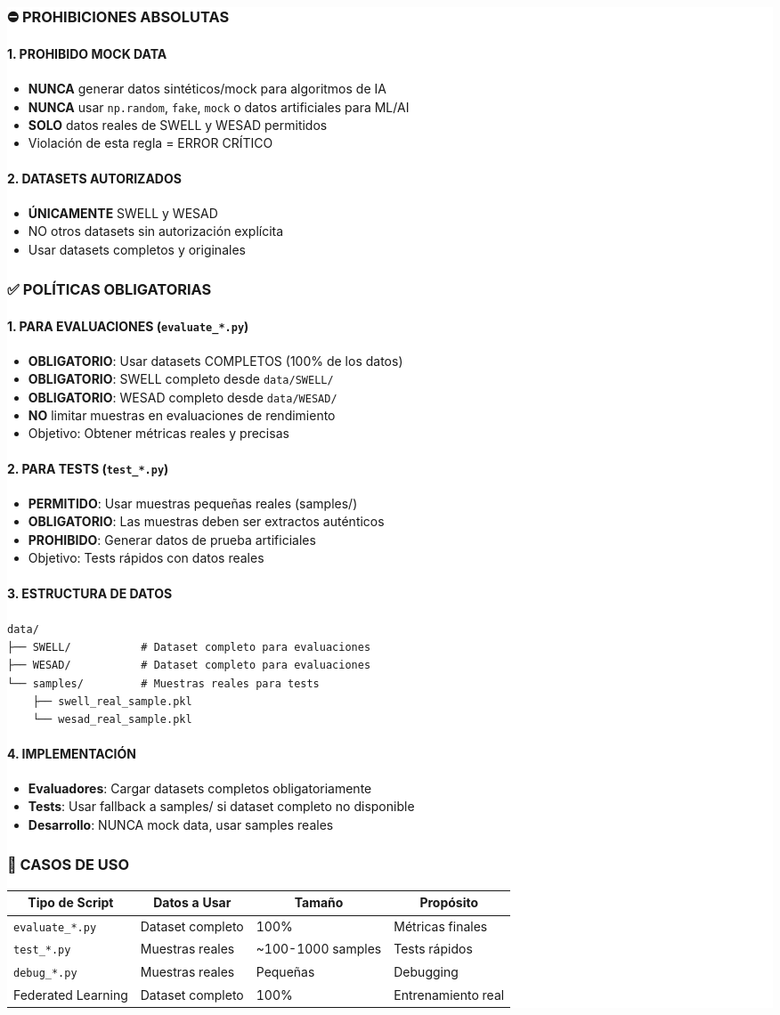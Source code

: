 ### ⛔ PROHIBICIONES ABSOLUTAS

#### 1. **PROHIBIDO MOCK DATA**
- **NUNCA** generar datos sintéticos/mock para algoritmos de IA
- **NUNCA** usar `np.random`, `fake`, `mock` o datos artificiales para ML/AI
- **SOLO** datos reales de SWELL y WESAD permitidos
- Violación de esta regla = ERROR CRÍTICO

#### 2. **DATASETS AUTORIZADOS**
- **ÚNICAMENTE** SWELL y WESAD
- NO otros datasets sin autorización explícita
- Usar datasets completos y originales

### ✅ POLÍTICAS OBLIGATORIAS

#### 1. **PARA EVALUACIONES** (`evaluate_*.py`)
- **OBLIGATORIO**: Usar datasets COMPLETOS (100% de los datos)
- **OBLIGATORIO**: SWELL completo desde `data/SWELL/`
- **OBLIGATORIO**: WESAD completo desde `data/WESAD/`
- **NO** limitar muestras en evaluaciones de rendimiento
- Objetivo: Obtener métricas reales y precisas

#### 2. **PARA TESTS** (`test_*.py`)
- **PERMITIDO**: Usar muestras pequeñas reales (samples/)
- **OBLIGATORIO**: Las muestras deben ser extractos auténticos
- **PROHIBIDO**: Generar datos de prueba artificiales
- Objetivo: Tests rápidos con datos reales

#### 3. **ESTRUCTURA DE DATOS**
```
data/
├── SWELL/           # Dataset completo para evaluaciones
├── WESAD/           # Dataset completo para evaluaciones  
└── samples/         # Muestras reales para tests
    ├── swell_real_sample.pkl
    └── wesad_real_sample.pkl
```

#### 4. **IMPLEMENTACIÓN**
- **Evaluadores**: Cargar datasets completos obligatoriamente
- **Tests**: Usar fallback a samples/ si dataset completo no disponible
- **Desarrollo**: NUNCA mock data, usar samples reales

### 🎯 CASOS DE USO

| Tipo de Script | Datos a Usar | Tamaño | Propósito |
|---------------|--------------|---------|-----------|
| `evaluate_*.py` | Dataset completo | 100% | Métricas finales |
| `test_*.py` | Muestras reales | ~100-1000 samples | Tests rápidos |
| `debug_*.py` | Muestras reales | Pequeñas | Debugging |
| Federated Learning | Dataset completo | 100% | Entrenamiento real |

